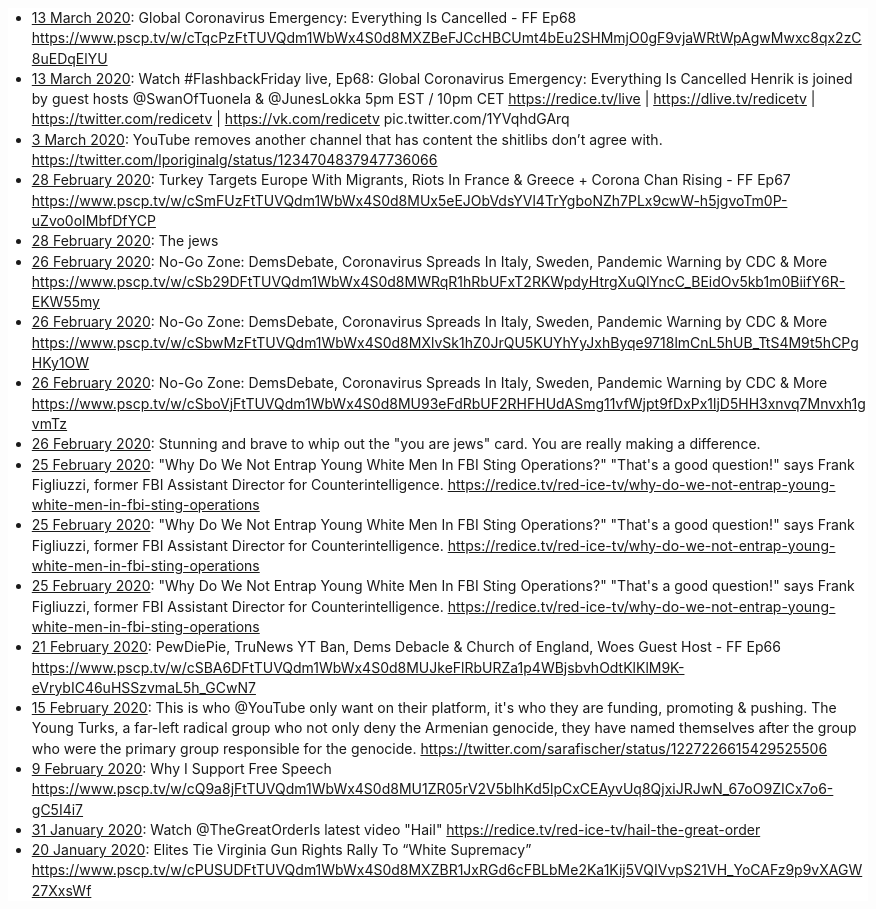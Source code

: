 * [13 March 2020](https://web.archive.org/web/20200313211058/https://twitter.com/redicetv/status/1238572607504437248): Global Coronavirus Emergency: Everything Is Cancelled - FF Ep68 https://www.pscp.tv/w/cTqcPzFtTUVQdm1WbWx4S0d8MXZBeFJCcHBCUmt4bEu2SHMmjO0gF9vjaWRtWpAgwMwxc8qx2zC8uEDqElYU
* [13 March 2020](https://web.archive.org/web/20200313203856/https://twitter.com/redicetv/status/1238565196786028545): Watch  #FlashbackFriday  live, Ep68: Global Coronavirus Emergency: Everything Is Cancelled  Henrik is joined by guest hosts  @SwanOfTuonela  &  @JunesLokka   5pm EST / 10pm CET  https://redice.tv/live  |  https://dlive.tv/redicetv  |  https://twitter.com/redicetv  |  https://vk.com/redicetv  pic.twitter.com/1YVqhdGArq
* [ 3 March 2020](https://web.archive.org/web/20200303205027/https://twitter.com/redicetv/status/1234944224036106240): YouTube removes another channel that has content the shitlibs don’t agree with. https://twitter.com/lporiginalg/status/1234704837947736066
* [28 February 2020](https://web.archive.org/web/20200228220201/https://twitter.com/redicetv/status/1233512680847110144): Turkey Targets Europe With Migrants, Riots In France & Greece + Corona Chan Rising - FF Ep67 https://www.pscp.tv/w/cSmFUzFtTUVQdm1WbWx4S0d8MUx5eEJObVdsYVl4TrYgboNZh7PLx9cwW-h5jgvoTm0P-uZvo0oIMbfDfYCP
* [28 February 2020](https://web.archive.org/web/20200228011027/https://twitter.com/redicetv/status/1233197712587329539): The jews
* [26 February 2020](https://web.archive.org/web/20200226233002/https://twitter.com/redicetv/status/1232810054207885312): No-Go Zone: DemsDebate, Coronavirus Spreads In Italy, Sweden, Pandemic Warning by CDC & More https://www.pscp.tv/w/cSb29DFtTUVQdm1WbWx4S0d8MWRqR1hRbUFxT2RKWpdyHtrgXuQlYncC_BEidOv5kb1m0BiifY6R-EKW55my
* [26 February 2020](https://web.archive.org/web/20200226230113/https://twitter.com/redicetv/status/1232802804575752192): No-Go Zone: DemsDebate, Coronavirus Spreads In Italy, Sweden, Pandemic Warning by CDC & More https://www.pscp.tv/w/cSbwMzFtTUVQdm1WbWx4S0d8MXlvSk1hZ0JrQU5KUYhYyJxhByqe9718lmCnL5hUB_TtS4M9t5hCPgHKy1OW
* [26 February 2020](https://web.archive.org/web/20200226222745/https://twitter.com/redicetv/status/1232794381368930304): No-Go Zone: DemsDebate, Coronavirus Spreads In Italy, Sweden, Pandemic Warning by CDC & More https://www.pscp.tv/w/cSboVjFtTUVQdm1WbWx4S0d8MU93eFdRbUF2RHFHUdASmg11vfWjpt9fDxPx1ljD5HH3xnvq7Mnvxh1gvmTz
* [26 February 2020](https://web.archive.org/web/20200226164523/https://twitter.com/redicetv/status/1232708221015642112): Stunning and brave to whip out the "you are jews" card. You are really making a difference.
* [25 February 2020](https://web.archive.org/web/20200225214954/https://twitter.com/redicetv/status/1232422469497217026): "Why Do We Not Entrap Young White Men In FBI Sting Operations?"  "That's a good question!" says Frank Figliuzzi, former FBI Assistant Director for Counterintelligence.   https://redice.tv/red-ice-tv/why-do-we-not-entrap-young-white-men-in-fbi-sting-operations
* [25 February 2020](https://web.archive.org/web/20200225214908/https://twitter.com/redicetv/status/1232422277297430529): "Why Do We Not Entrap Young White Men In FBI Sting Operations?"  "That's a good question!" says Frank Figliuzzi, former FBI Assistant Director for Counterintelligence.   https://redice.tv/red-ice-tv/why-do-we-not-entrap-young-white-men-in-fbi-sting-operations
* [25 February 2020](https://web.archive.org/web/20200225214830/https://twitter.com/redicetv/status/1232422117137960962): "Why Do We Not Entrap Young White Men In FBI Sting Operations?"  "That's a good question!" says Frank Figliuzzi, former FBI Assistant Director for Counterintelligence.   https://redice.tv/red-ice-tv/why-do-we-not-entrap-young-white-men-in-fbi-sting-operations
* [21 February 2020](https://web.archive.org/web/20200221211942/https://twitter.com/redicetv/status/1230965317783785472): PewDiePie, TruNews YT Ban, Dems Debacle & Church of England, Woes Guest Host - FF Ep66 https://www.pscp.tv/w/cSBA6DFtTUVQdm1WbWx4S0d8MUJkeFlRbURZa1p4WBjsbvhOdtKlKlM9K-eVrybIC46uHSSzvmaL5h_GCwN7
* [15 February 2020](https://web.archive.org/web/20200215181348/https://twitter.com/redicetv/status/1228744207902429184): This is who  @YouTube  only want on their platform, it's who they are funding, promoting & pushing. The Young Turks, a far-left radical group who not only deny the Armenian genocide, they have named themselves after the group who were the primary group responsible for the genocide. https://twitter.com/sarafischer/status/1227226615429525506
* [ 9 February 2020](https://web.archive.org/web/20200209014216/https://twitter.com/redicetv/status/1226320351719673856): Why I Support Free Speech https://www.pscp.tv/w/cQ9a8jFtTUVQdm1WbWx4S0d8MU1ZR05rV2V5blhKd5lpCxCEAyvUq8QjxiJRJwN_67oO9ZICx7o6-gC5I4i7
* [31 January 2020](https://web.archive.org/web/20200131051446/https://twitter.com/redicetv/status/1223111798821277696): Watch  @TheGreatOrderIs  latest video "Hail"   https://redice.tv/red-ice-tv/hail-the-great-order
* [20 January 2020](https://web.archive.org/web/20200120031326/https://twitter.com/redicetv/status/1219095537154064384): Elites Tie Virginia Gun Rights Rally To “White Supremacy” https://www.pscp.tv/w/cPUSUDFtTUVQdm1WbWx4S0d8MXZBR1JxRGd6cFBLbMe2Ka1Kij5VQIVvpS21VH_YoCAFz9p9vXAGW27XxsWf